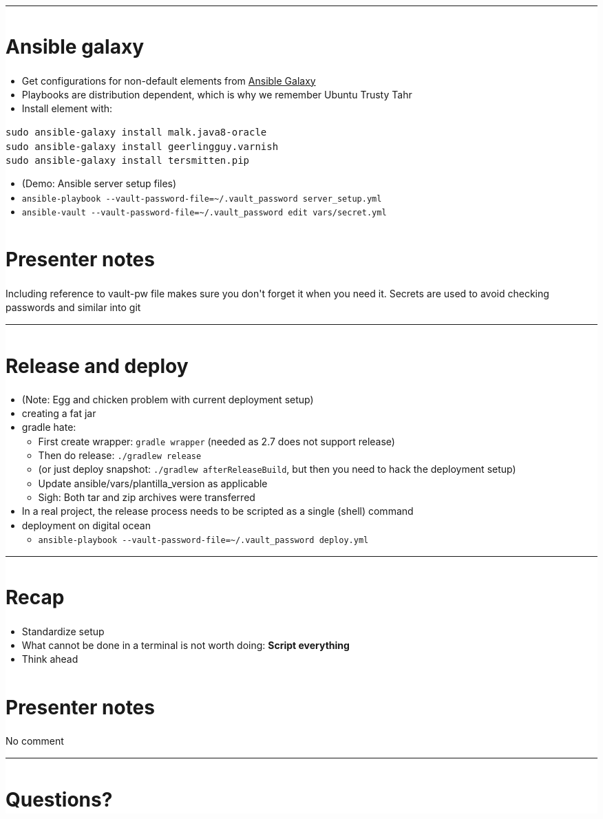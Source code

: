 -----

# Ansible galaxy

* Get configurations for non-default elements from
  <a href="https://galaxy.ansible.com/" target="win">Ansible Galaxy</a>
* Playbooks are distribution dependent, which is why we remember Ubuntu Trusty Tahr
* Install element with:

<pre>
sudo ansible-galaxy install malk.java8-oracle
sudo ansible-galaxy install geerlingguy.varnish
sudo ansible-galaxy install tersmitten.pip
</pre>

* (Demo: Ansible server setup files)
* `ansible-playbook --vault-password-file=~/.vault_password server_setup.yml  `
* `ansible-vault --vault-password-file=~/.vault_password edit vars/secret.yml `

# Presenter notes

Including reference to vault-pw file makes sure you don't forget it when you
need it.
Secrets are used to avoid checking passwords and similar into git

-----

# Release and deploy

* (Note: Egg and chicken problem with current deployment setup)
* creating a fat jar
* gradle hate:
    * First create wrapper: `gradle wrapper` (needed as 2.7 does not support release)
    * Then do release: `./gradlew release`
    * (or just deploy snapshot: `./gradlew afterReleaseBuild`, but then you need to hack the deployment setup)
    * Update ansible/vars/plantilla_version as applicable
    * Sigh: Both tar and zip archives were transferred
* In a real project, the release process needs to be scripted as a single (shell) command    
* deployment on digital ocean
    * `ansible-playbook --vault-password-file=~/.vault_password deploy.yml  `

----

# Recap

* Standardize setup
* What cannot be done in a terminal is not worth doing: <b>Script everything</b>
* Think ahead


# Presenter notes

No comment

-----

# Questions?
